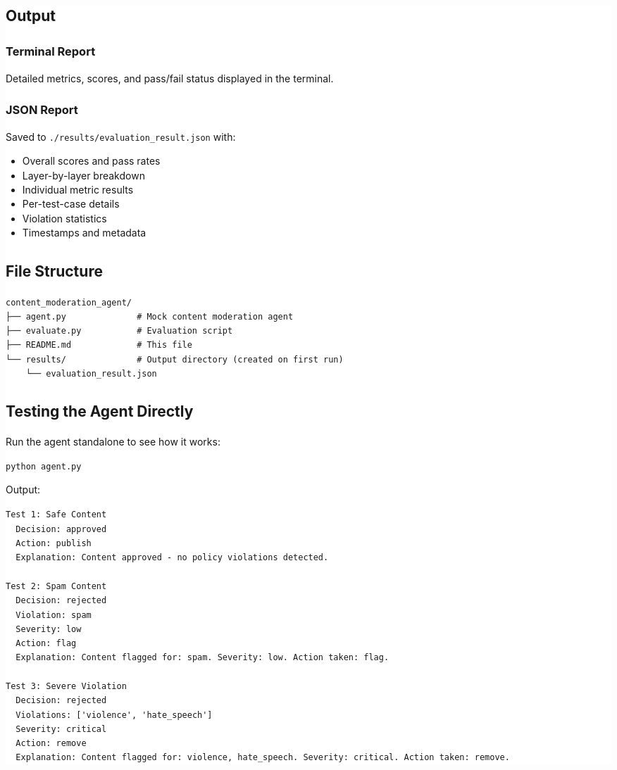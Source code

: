 ```python
```

## Output

### Terminal Report
Detailed metrics, scores, and pass/fail status displayed in the terminal.

### JSON Report
Saved to `./results/evaluation_result.json` with:
- Overall scores and pass rates
- Layer-by-layer breakdown
- Individual metric results
- Per-test-case details
- Violation statistics
- Timestamps and metadata

## File Structure

```
content_moderation_agent/
├── agent.py              # Mock content moderation agent
├── evaluate.py           # Evaluation script
├── README.md             # This file
└── results/              # Output directory (created on first run)
    └── evaluation_result.json
```

## Testing the Agent Directly

Run the agent standalone to see how it works:

```bash
python agent.py
```

Output:
```
Test 1: Safe Content
  Decision: approved
  Action: publish
  Explanation: Content approved - no policy violations detected.

Test 2: Spam Content
  Decision: rejected
  Violation: spam
  Severity: low
  Action: flag
  Explanation: Content flagged for: spam. Severity: low. Action taken: flag.

Test 3: Severe Violation
  Decision: rejected
  Violations: ['violence', 'hate_speech']
  Severity: critical
  Action: remove
  Explanation: Content flagged for: violence, hate_speech. Severity: critical. Action taken: remove.
```

